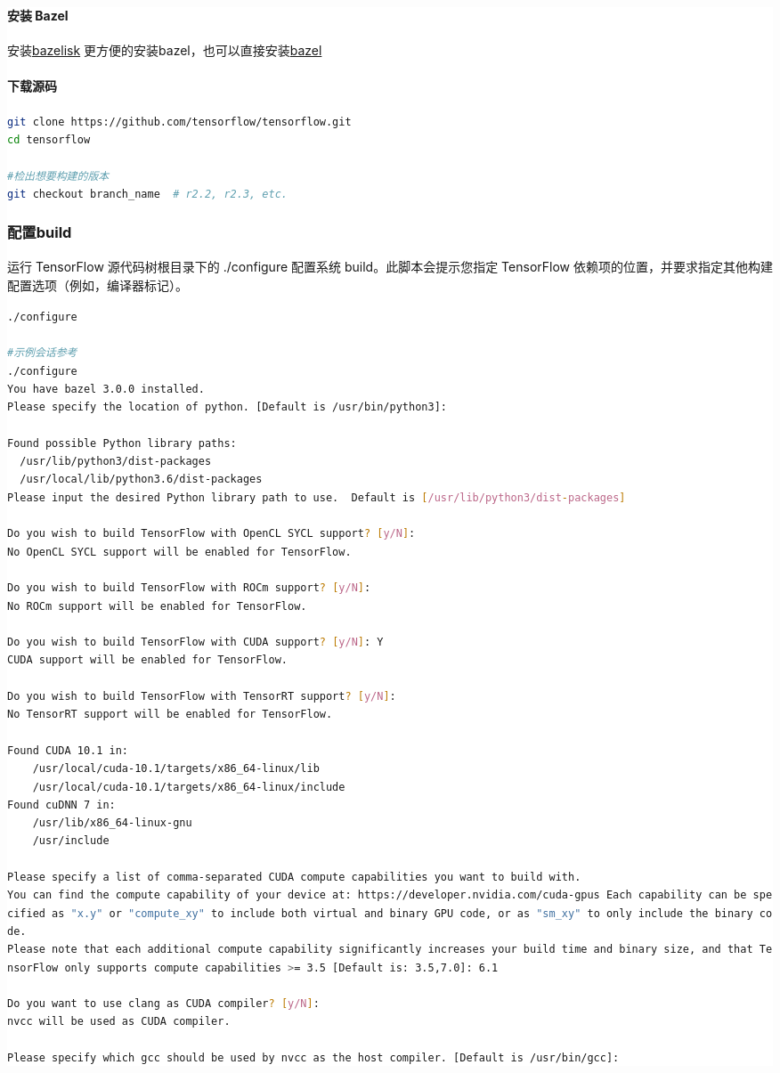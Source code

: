 

#### 安装 Bazel

安装[bazelisk](https://github.com/bazelbuild/bazelisk) 更方便的安装bazel，也可以直接安装[bazel](https://docs.bazel.build/versions/main/install.html)



#### 下载源码

```sh
git clone https://github.com/tensorflow/tensorflow.git
cd tensorflow

#检出想要构建的版本
git checkout branch_name  # r2.2, r2.3, etc.
```



### 配置build

运行 TensorFlow 源代码树根目录下的 ./configure 配置系统 build。此脚本会提示您指定 TensorFlow 依赖项的位置，并要求指定其他构建配置选项（例如，编译器标记）。

```sh
./configure

#示例会话参考
./configure
You have bazel 3.0.0 installed.
Please specify the location of python. [Default is /usr/bin/python3]:

Found possible Python library paths:
  /usr/lib/python3/dist-packages
  /usr/local/lib/python3.6/dist-packages
Please input the desired Python library path to use.  Default is [/usr/lib/python3/dist-packages]

Do you wish to build TensorFlow with OpenCL SYCL support? [y/N]:
No OpenCL SYCL support will be enabled for TensorFlow.

Do you wish to build TensorFlow with ROCm support? [y/N]:
No ROCm support will be enabled for TensorFlow.

Do you wish to build TensorFlow with CUDA support? [y/N]: Y
CUDA support will be enabled for TensorFlow.

Do you wish to build TensorFlow with TensorRT support? [y/N]:
No TensorRT support will be enabled for TensorFlow.

Found CUDA 10.1 in:
    /usr/local/cuda-10.1/targets/x86_64-linux/lib
    /usr/local/cuda-10.1/targets/x86_64-linux/include
Found cuDNN 7 in:
    /usr/lib/x86_64-linux-gnu
    /usr/include

Please specify a list of comma-separated CUDA compute capabilities you want to build with.
You can find the compute capability of your device at: https://developer.nvidia.com/cuda-gpus Each capability can be specified as "x.y" or "compute_xy" to include both virtual and binary GPU code, or as "sm_xy" to only include the binary code.
Please note that each additional compute capability significantly increases your build time and binary size, and that TensorFlow only supports compute capabilities >= 3.5 [Default is: 3.5,7.0]: 6.1

Do you want to use clang as CUDA compiler? [y/N]:
nvcc will be used as CUDA compiler.

Please specify which gcc should be used by nvcc as the host compiler. [Default is /usr/bin/gcc]:
```